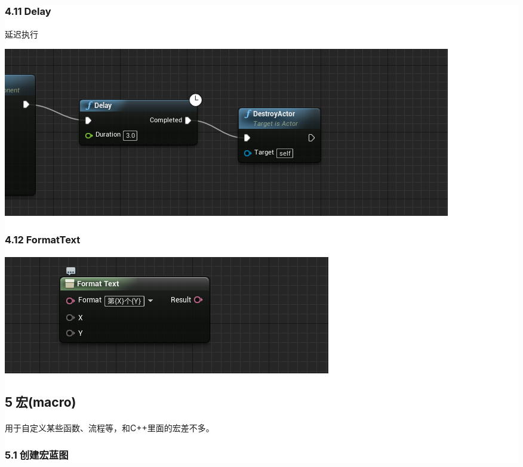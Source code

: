 ### 4.11 Delay

延迟执行

![image-20200512163224772](../images/image-20200512163224772.png)



### 4.12 FormatText

![image-20200512135912295](../images/image-20200512135912295.png)



## 5 宏(macro)

用于自定义某些函数、流程等，和C++里面的宏差不多。

### 5.1 创建宏蓝图

